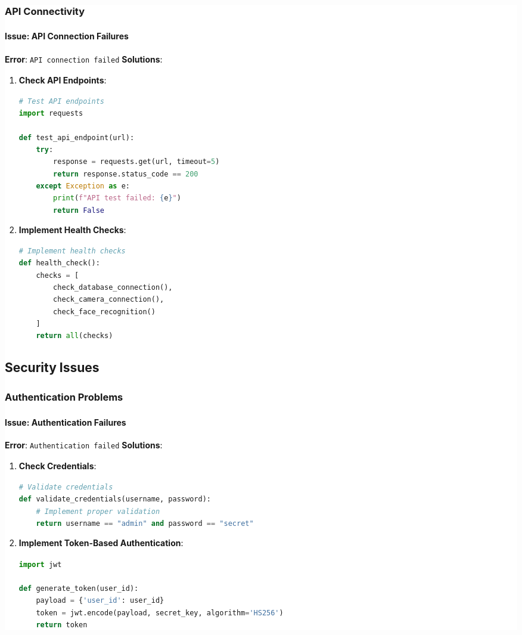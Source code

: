 ### API Connectivity

#### Issue: API Connection Failures
**Error**: `API connection failed`
**Solutions**:
1. **Check API Endpoints**:
   ```python
   # Test API endpoints
   import requests
   
   def test_api_endpoint(url):
       try:
           response = requests.get(url, timeout=5)
           return response.status_code == 200
       except Exception as e:
           print(f"API test failed: {e}")
           return False
   ```

2. **Implement Health Checks**:
   ```python
   # Implement health checks
   def health_check():
       checks = [
           check_database_connection(),
           check_camera_connection(),
           check_face_recognition()
       ]
       return all(checks)
   ```

## Security Issues

### Authentication Problems

#### Issue: Authentication Failures
**Error**: `Authentication failed`
**Solutions**:
1. **Check Credentials**:
   ```python
   # Validate credentials
   def validate_credentials(username, password):
       # Implement proper validation
       return username == "admin" and password == "secret"
   ```

2. **Implement Token-Based Authentication**:
   ```python
   import jwt
   
   def generate_token(user_id):
       payload = {'user_id': user_id}
       token = jwt.encode(payload, secret_key, algorithm='HS256')
       return token
   ```
